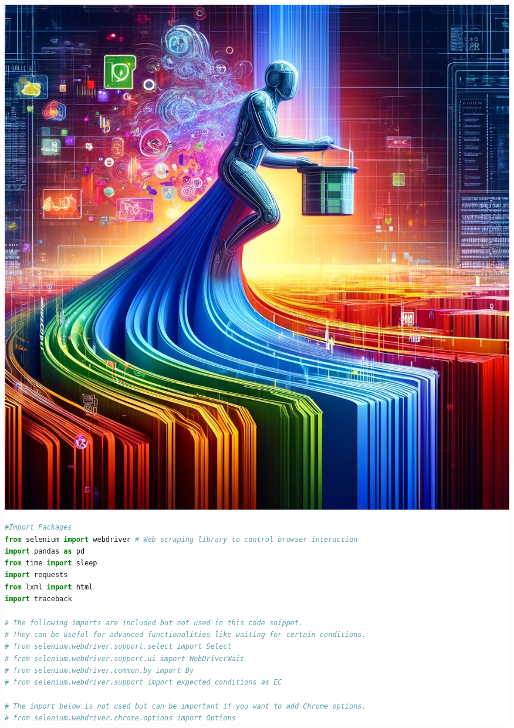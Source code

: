![Image](image.webp)



```python
#Import Packages
from selenium import webdriver # Web scraping library to control browser interaction
import pandas as pd 
from time import sleep
import requests
from lxml import html
import traceback

# The following imports are included but not used in this code snippet. 
# They can be useful for advanced functionalities like waiting for certain conditions.
# from selenium.webdriver.support.select import Select 
# from selenium.webdriver.support.ui import WebDriverWait 
# from selenium.webdriver.common.by import By 
# from selenium.webdriver.support import expected_conditions as EC 

# The import below is not used but can be important if you want to add Chrome options.
# from selenium.webdriver.chrome.options import Options 
```